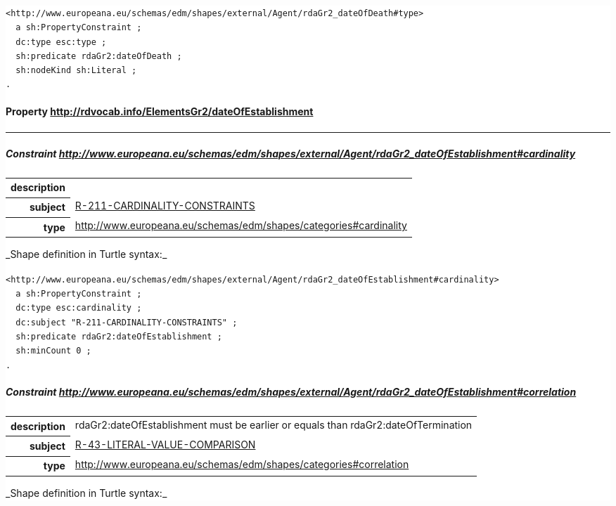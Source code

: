 ```
<http://www.europeana.eu/schemas/edm/shapes/external/Agent/rdaGr2_dateOfDeath#type>
  a sh:PropertyConstraint ;
  dc:type esc:type ;
  sh:predicate rdaGr2:dateOfDeath ;
  sh:nodeKind sh:Literal ;
.
```
#### Property <a id="rdaGr2_dateOfEstablishment" target="_blank" href="http://rdvocab.info/ElementsGr2/dateOfEstablishment">http://rdvocab.info/ElementsGr2/dateOfEstablishment</a>
------

##### Constraint <a id="edm_shapes_external_Agent_rdaGr2_dateOfEstablishment_cardinality" target="_blank" href="http://www.europeana.eu/schemas/edm/shapes/external/Agent/rdaGr2_dateOfEstablishment#cardinality">http://www.europeana.eu/schemas/edm/shapes/external/Agent/rdaGr2_dateOfEstablishment#cardinality</a>
<table>
<tr><th align="right">description</th><td></td></tr>
<tr><th align="right">subject</th><td><a target="_blank" href="http://lelystad.informatik.uni-mannheim.de/rdf-validation/?q=node/424">R-211-CARDINALITY-CONSTRAINTS</a></td></tr>
<tr><th align="right">type</th><td><a target="_blank" href="http://www.europeana.eu/schemas/edm/shapes/categories#cardinality">http://www.europeana.eu/schemas/edm/shapes/categories#cardinality</a></td></tr>
</table>
_Shape definition in Turtle syntax:_

```
<http://www.europeana.eu/schemas/edm/shapes/external/Agent/rdaGr2_dateOfEstablishment#cardinality>
  a sh:PropertyConstraint ;
  dc:type esc:cardinality ;
  dc:subject "R-211-CARDINALITY-CONSTRAINTS" ;
  sh:predicate rdaGr2:dateOfEstablishment ;
  sh:minCount 0 ;
.
```

##### Constraint <a id="edm_shapes_external_Agent_rdaGr2_dateOfEstablishment_correlation" target="_blank" href="http://www.europeana.eu/schemas/edm/shapes/external/Agent/rdaGr2_dateOfEstablishment#correlation">http://www.europeana.eu/schemas/edm/shapes/external/Agent/rdaGr2_dateOfEstablishment#correlation</a>
<table>
<tr><th align="right">description</th><td>rdaGr2:dateOfEstablishment must be earlier or equals than 
                    rdaGr2:dateOfTermination</td></tr>
<tr><th align="right">subject</th><td><a target="_blank" href="http://lelystad.informatik.uni-mannheim.de/rdf-validation/?q=node/50">R-43-LITERAL-VALUE-COMPARISON</a></td></tr>
<tr><th align="right">type</th><td><a target="_blank" href="http://www.europeana.eu/schemas/edm/shapes/categories#correlation">http://www.europeana.eu/schemas/edm/shapes/categories#correlation</a></td></tr>
</table>
_Shape definition in Turtle syntax:_

